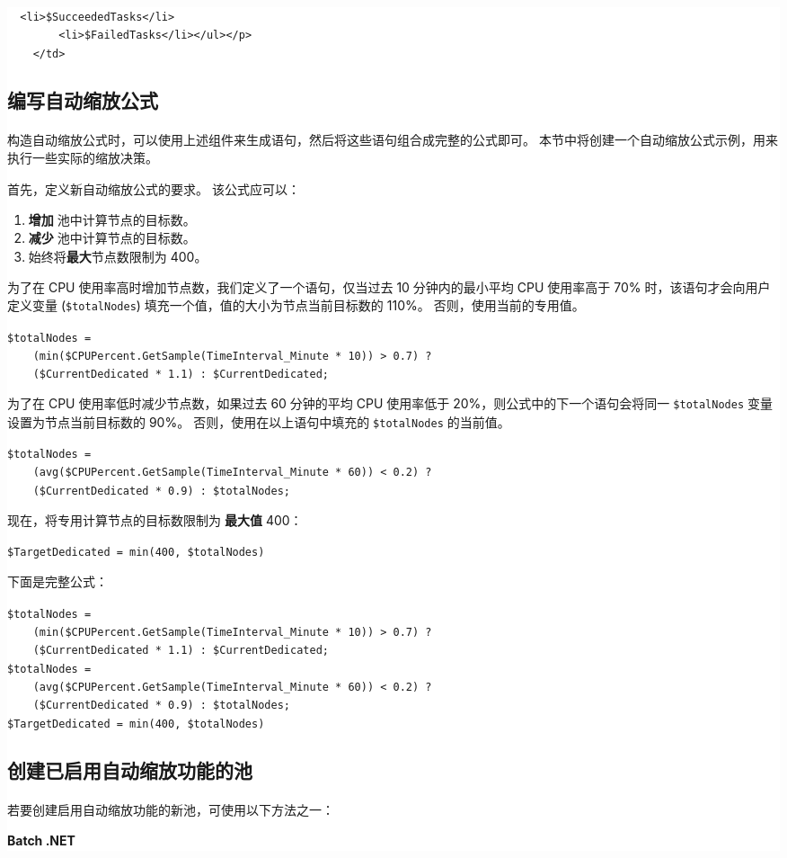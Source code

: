       <li>$SucceededTasks</li>
            <li>$FailedTasks</li></ul></p>
        </td>
  </tr>
</table>

## <a name="write-an-autoscale-formula"></a>编写自动缩放公式
构造自动缩放公式时，可以使用上述组件来生成语句，然后将这些语句组合成完整的公式即可。 本节中将创建一个自动缩放公式示例，用来执行一些实际的缩放决策。

首先，定义新自动缩放公式的要求。 该公式应可以：

1. **增加** 池中计算节点的目标数。
2. **减少** 池中计算节点的目标数。
3. 始终将**最大**节点数限制为 400。

为了在 CPU 使用率高时增加节点数，我们定义了一个语句，仅当过去 10 分钟内的最小平均 CPU 使用率高于 70% 时，该语句才会向用户定义变量 (`$totalNodes`) 填充一个值，值的大小为节点当前目标数的 110%。 否则，使用当前的专用值。

```
$totalNodes =
    (min($CPUPercent.GetSample(TimeInterval_Minute * 10)) > 0.7) ?
    ($CurrentDedicated * 1.1) : $CurrentDedicated;
```

为了在 CPU 使用率低时减少节点数，如果过去 60 分钟的平均 CPU 使用率低于 20%，则公式中的下一个语句会将同一 `$totalNodes` 变量设置为节点当前目标数的 90%。 否则，使用在以上语句中填充的 `$totalNodes` 的当前值。

```
$totalNodes =
    (avg($CPUPercent.GetSample(TimeInterval_Minute * 60)) < 0.2) ?
    ($CurrentDedicated * 0.9) : $totalNodes;
```

现在，将专用计算节点的目标数限制为 **最大值** 400：

```
$TargetDedicated = min(400, $totalNodes)
```

下面是完整公式：

```
$totalNodes =
    (min($CPUPercent.GetSample(TimeInterval_Minute * 10)) > 0.7) ?
    ($CurrentDedicated * 1.1) : $CurrentDedicated;
$totalNodes =
    (avg($CPUPercent.GetSample(TimeInterval_Minute * 60)) < 0.2) ?
    ($CurrentDedicated * 0.9) : $totalNodes;
$TargetDedicated = min(400, $totalNodes)
```

## <a name="create-an-autoscale-enabled-pool"></a>创建已启用自动缩放功能的池
若要创建启用自动缩放功能的新池，可使用以下方法之一：

**Batch .NET**
